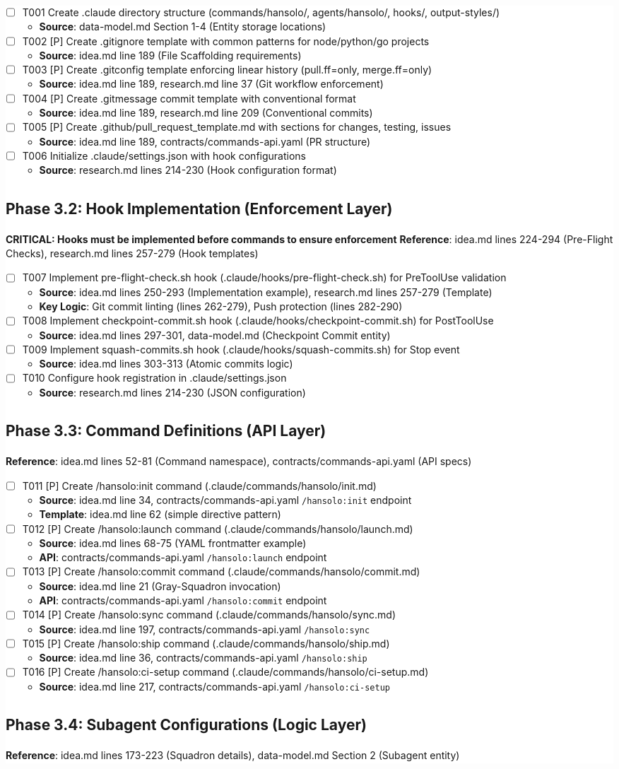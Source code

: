 - [ ] T001 Create .claude directory structure (commands/hansolo/, agents/hansolo/, hooks/, output-styles/)
  - **Source**: data-model.md Section 1-4 (Entity storage locations)
- [ ] T002 [P] Create .gitignore template with common patterns for node/python/go projects
  - **Source**: idea.md line 189 (File Scaffolding requirements)
- [ ] T003 [P] Create .gitconfig template enforcing linear history (pull.ff=only, merge.ff=only)
  - **Source**: idea.md line 189, research.md line 37 (Git workflow enforcement)
- [ ] T004 [P] Create .gitmessage commit template with conventional format
  - **Source**: idea.md line 189, research.md line 209 (Conventional commits)
- [ ] T005 [P] Create .github/pull_request_template.md with sections for changes, testing, issues
  - **Source**: idea.md line 189, contracts/commands-api.yaml (PR structure)
- [ ] T006 Initialize .claude/settings.json with hook configurations
  - **Source**: research.md lines 214-230 (Hook configuration format)

## Phase 3.2: Hook Implementation (Enforcement Layer)
**CRITICAL: Hooks must be implemented before commands to ensure enforcement**
**Reference**: idea.md lines 224-294 (Pre-Flight Checks), research.md lines 257-279 (Hook templates)

- [ ] T007 Implement pre-flight-check.sh hook (.claude/hooks/pre-flight-check.sh) for PreToolUse validation
  - **Source**: idea.md lines 250-293 (Implementation example), research.md lines 257-279 (Template)
  - **Key Logic**: Git commit linting (lines 262-279), Push protection (lines 282-290)
- [ ] T008 Implement checkpoint-commit.sh hook (.claude/hooks/checkpoint-commit.sh) for PostToolUse
  - **Source**: idea.md lines 297-301, data-model.md (Checkpoint Commit entity)
- [ ] T009 Implement squash-commits.sh hook (.claude/hooks/squash-commits.sh) for Stop event
  - **Source**: idea.md lines 303-313 (Atomic commits logic)
- [ ] T010 Configure hook registration in .claude/settings.json
  - **Source**: research.md lines 214-230 (JSON configuration)

## Phase 3.3: Command Definitions (API Layer)
**Reference**: idea.md lines 52-81 (Command namespace), contracts/commands-api.yaml (API specs)

- [ ] T011 [P] Create /hansolo:init command (.claude/commands/hansolo/init.md)
  - **Source**: idea.md line 34, contracts/commands-api.yaml `/hansolo:init` endpoint
  - **Template**: idea.md line 62 (simple directive pattern)
- [ ] T012 [P] Create /hansolo:launch command (.claude/commands/hansolo/launch.md)
  - **Source**: idea.md lines 68-75 (YAML frontmatter example)
  - **API**: contracts/commands-api.yaml `/hansolo:launch` endpoint
- [ ] T013 [P] Create /hansolo:commit command (.claude/commands/hansolo/commit.md)
  - **Source**: idea.md line 21 (Gray-Squadron invocation)
  - **API**: contracts/commands-api.yaml `/hansolo:commit` endpoint
- [ ] T014 [P] Create /hansolo:sync command (.claude/commands/hansolo/sync.md)
  - **Source**: idea.md line 197, contracts/commands-api.yaml `/hansolo:sync`
- [ ] T015 [P] Create /hansolo:ship command (.claude/commands/hansolo/ship.md)
  - **Source**: idea.md line 36, contracts/commands-api.yaml `/hansolo:ship`
- [ ] T016 [P] Create /hansolo:ci-setup command (.claude/commands/hansolo/ci-setup.md)
  - **Source**: idea.md line 217, contracts/commands-api.yaml `/hansolo:ci-setup`

## Phase 3.4: Subagent Configurations (Logic Layer)
**Reference**: idea.md lines 173-223 (Squadron details), data-model.md Section 2 (Subagent entity)
